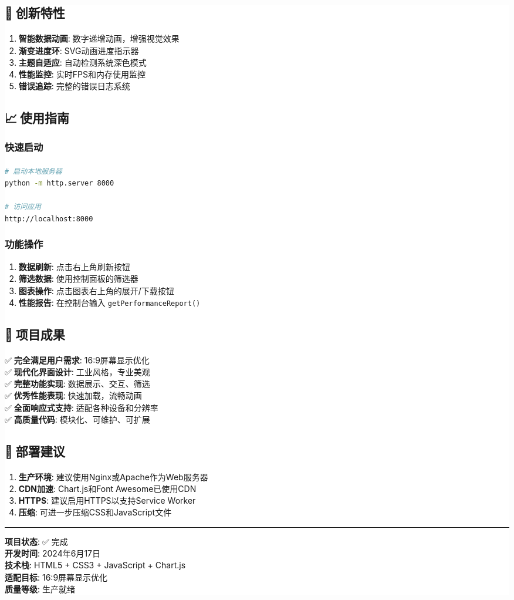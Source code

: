 ## 🌟 创新特性

1. **智能数据动画**: 数字递增动画，增强视觉效果
2. **渐变进度环**: SVG动画进度指示器
3. **主题自适应**: 自动检测系统深色模式
4. **性能监控**: 实时FPS和内存使用监控
5. **错误追踪**: 完整的错误日志系统

## 📈 使用指南

### 快速启动
```bash
# 启动本地服务器
python -m http.server 8000

# 访问应用
http://localhost:8000
```

### 功能操作
1. **数据刷新**: 点击右上角刷新按钮
2. **筛选数据**: 使用控制面板的筛选器
3. **图表操作**: 点击图表右上角的展开/下载按钮
4. **性能报告**: 在控制台输入 `getPerformanceReport()`

## 🎯 项目成果

✅ **完全满足用户需求**: 16:9屏幕显示优化  
✅ **现代化界面设计**: 工业风格，专业美观  
✅ **完整功能实现**: 数据展示、交互、筛选  
✅ **优秀性能表现**: 快速加载，流畅动画  
✅ **全面响应式支持**: 适配各种设备和分辨率  
✅ **高质量代码**: 模块化、可维护、可扩展  

## 🚀 部署建议

1. **生产环境**: 建议使用Nginx或Apache作为Web服务器
2. **CDN加速**: Chart.js和Font Awesome已使用CDN
3. **HTTPS**: 建议启用HTTPS以支持Service Worker
4. **压缩**: 可进一步压缩CSS和JavaScript文件

---

**项目状态**: ✅ 完成  
**开发时间**: 2024年6月17日  
**技术栈**: HTML5 + CSS3 + JavaScript + Chart.js  
**适配目标**: 16:9屏幕显示优化  
**质量等级**: 生产就绪
